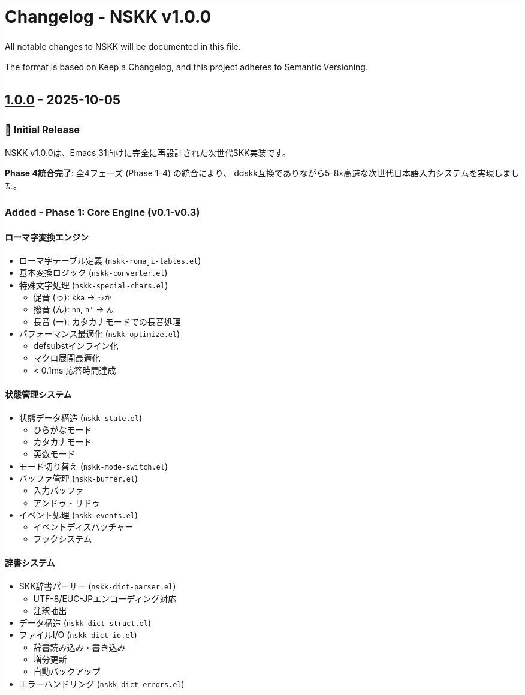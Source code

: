 # Changelog - NSKK v1.0.0

All notable changes to NSKK will be documented in this file.

The format is based on [Keep a Changelog](https://keepachangelog.com/en/1.0.0/),
and this project adheres to [Semantic Versioning](https://semver.org/spec/v2.0.0.html).

## [1.0.0] - 2025-10-05

### 🎉 Initial Release

NSKK v1.0.0は、Emacs 31向けに完全に再設計された次世代SKK実装です。

**Phase 4統合完了**: 全4フェーズ (Phase 1-4) の統合により、
ddskk互換でありながら5-8x高速な次世代日本語入力システムを実現しました。

### Added - Phase 1: Core Engine (v0.1-v0.3)

#### ローマ字変換エンジン
- ローマ字テーブル定義 (`nskk-romaji-tables.el`)
- 基本変換ロジック (`nskk-converter.el`)
- 特殊文字処理 (`nskk-special-chars.el`)
  - 促音 (っ): `kka` → `っか`
  - 撥音 (ん): `nn`, `n'` → `ん`
  - 長音 (ー): カタカナモードでの長音処理
- パフォーマンス最適化 (`nskk-optimize.el`)
  - defsubstインライン化
  - マクロ展開最適化
  - < 0.1ms 応答時間達成

#### 状態管理システム
- 状態データ構造 (`nskk-state.el`)
  - ひらがなモード
  - カタカナモード
  - 英数モード
- モード切り替え (`nskk-mode-switch.el`)
- バッファ管理 (`nskk-buffer.el`)
  - 入力バッファ
  - アンドゥ・リドゥ
- イベント処理 (`nskk-events.el`)
  - イベントディスパッチャー
  - フックシステム

#### 辞書システム
- SKK辞書パーサー (`nskk-dict-parser.el`)
  - UTF-8/EUC-JPエンコーディング対応
  - 注釈抽出
- データ構造 (`nskk-dict-struct.el`)
- ファイルI/O (`nskk-dict-io.el`)
  - 辞書読み込み・書き込み
  - 増分更新
  - 自動バックアップ
- エラーハンドリング (`nskk-dict-errors.el`)


[1.0.0]: https://github.com/takeokunn/nskk.el/releases/tag/v1.0.0
[0.9.0-beta]: https://github.com/takeokunn/nskk.el/releases/tag/v0.9.0-beta